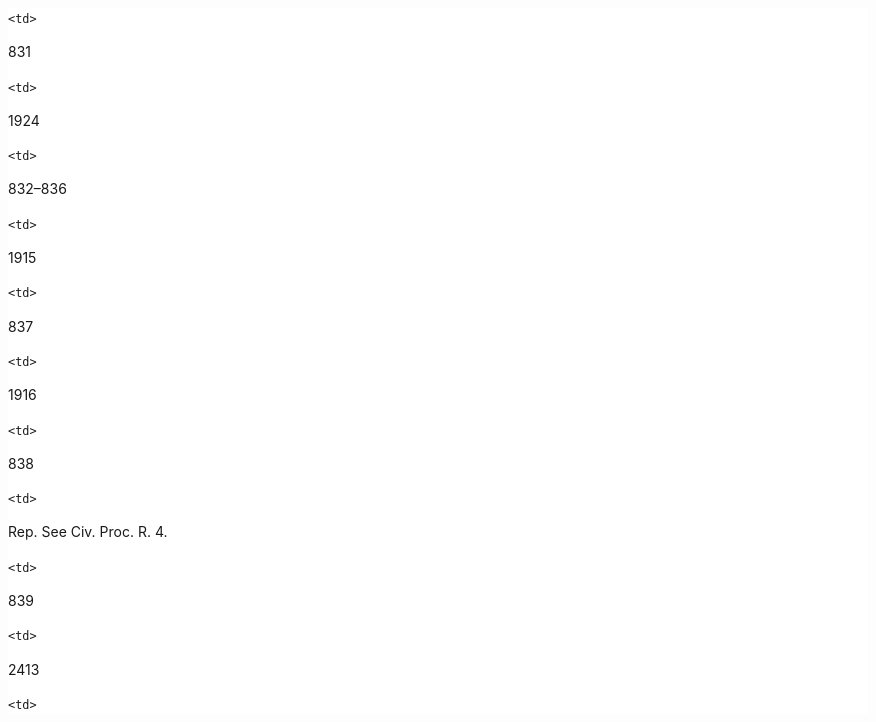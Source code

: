   </tr>

  <tr>

    <td> 

831  </td>

    <td> 

1924  </td>

  </tr>

  <tr>

    <td> 

832–836  </td>

    <td> 

1915  </td>

  </tr>

  <tr>

    <td> 

837  </td>

    <td> 

1916  </td>

  </tr>

  <tr>

    <td> 

838  </td>

    <td> 

Rep. See Civ. Proc. R. 4.  </td>

  </tr>

  <tr>

    <td> 

839  </td>

    <td> 

2413  </td>

  </tr>

  <tr>

    <td> 
